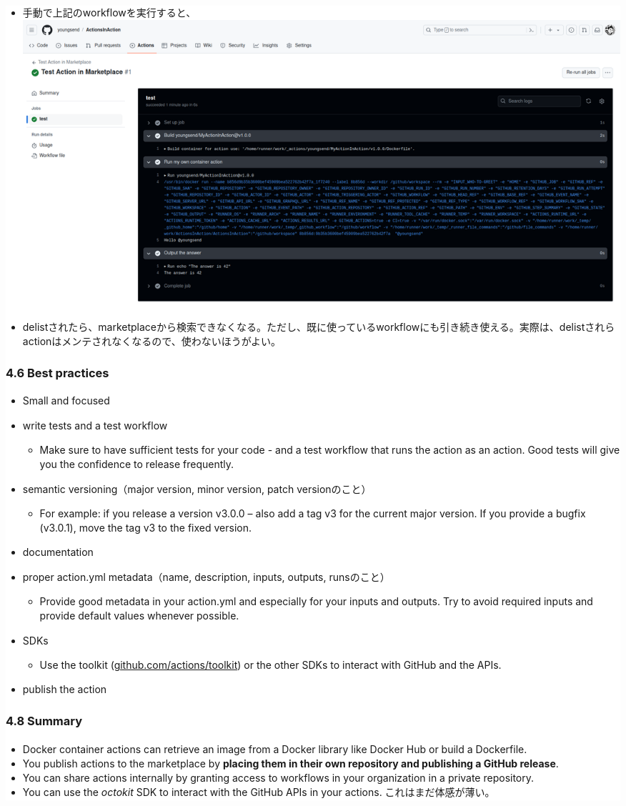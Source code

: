 - 手動で上記のworkflowを実行すると、![](img/Screenshot_from_2024-05-03_17-46-59.png)

- delistされたら、marketplaceから検索できなくなる。ただし、既に使っているworkflowにも引き続き使える。実際は、delistされらactionはメンテされなくなるので、使わないほうがよい。

### 4.6 Best practices

- Small and focused
- write tests and a test workflow
  - Make sure to have sufficient tests for your code - and a test workflow  that runs the action as an action. Good tests will give you the  confidence to release frequently.
- semantic versioning（major version, minor version, patch versionのこと）
  - For example: if you release a version v3.0.0 – also add a tag v3 for the current major version. If you provide a bugfix (v3.0.1), move the tag  v3 to the fixed version.
- documentation
- proper action.yml metadata（name, description, inputs, outputs, runsのこと）
  - Provide good metadata in your action.yml and especially for  your inputs and outputs. Try to avoid required inputs and provide  default values whenever possible. 

- SDKs
  - Use the toolkit ([github.com/actions/toolkit](https://github.com/actions/toolkit)) or the other SDKs to interact with GitHub and the APIs.
- publish the action

### 4.8 Summary

- Docker container actions can retrieve an image from a Docker library like Docker Hub or build a Dockerfile.
- You publish actions to the marketplace by **placing them in their own repository and publishing a GitHub release**.
- You can share actions internally by granting access to workflows in your organization in a private repository.
- You can use the *octokit* SDK to interact with the GitHub APIs in your actions. これはまだ体感が薄い。